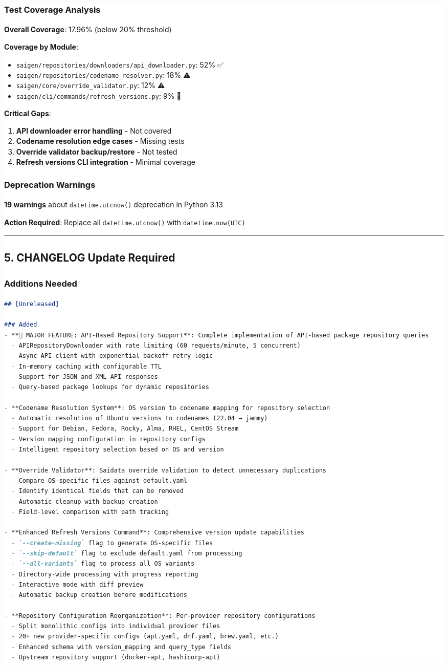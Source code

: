### Test Coverage Analysis

**Overall Coverage**: 17.96% (below 20% threshold)

**Coverage by Module**:
- `saigen/repositories/downloaders/api_downloader.py`: 52% ✅
- `saigen/repositories/codename_resolver.py`: 18% ⚠️
- `saigen/core/override_validator.py`: 12% ⚠️
- `saigen/cli/commands/refresh_versions.py`: 9% 🔴

**Critical Gaps**:
1. **API downloader error handling** - Not covered
2. **Codename resolution edge cases** - Missing tests
3. **Override validator backup/restore** - Not tested
4. **Refresh versions CLI integration** - Minimal coverage

### Deprecation Warnings

**19 warnings** about `datetime.utcnow()` deprecation in Python 3.13

**Action Required**: Replace all `datetime.utcnow()` with `datetime.now(UTC)`

---

## 5. CHANGELOG Update Required

### Additions Needed

```markdown
## [Unreleased]

### Added
- **🚀 MAJOR FEATURE: API-Based Repository Support**: Complete implementation of API-based package repository queries
  - APIRepositoryDownloader with rate limiting (60 requests/minute, 5 concurrent)
  - Async API client with exponential backoff retry logic
  - In-memory caching with configurable TTL
  - Support for JSON and XML API responses
  - Query-based package lookups for dynamic repositories
  
- **Codename Resolution System**: OS version to codename mapping for repository selection
  - Automatic resolution of Ubuntu versions to codenames (22.04 → jammy)
  - Support for Debian, Fedora, Rocky, Alma, RHEL, CentOS Stream
  - Version mapping configuration in repository configs
  - Intelligent repository selection based on OS and version
  
- **Override Validator**: Saidata override validation to detect unnecessary duplications
  - Compare OS-specific files against default.yaml
  - Identify identical fields that can be removed
  - Automatic cleanup with backup creation
  - Field-level comparison with path tracking
  
- **Enhanced Refresh Versions Command**: Comprehensive version update capabilities
  - `--create-missing` flag to generate OS-specific files
  - `--skip-default` flag to exclude default.yaml from processing
  - `--all-variants` flag to process all OS variants
  - Directory-wide processing with progress reporting
  - Interactive mode with diff preview
  - Automatic backup creation before modifications
  
- **Repository Configuration Reorganization**: Per-provider repository configurations
  - Split monolithic configs into individual provider files
  - 20+ new provider-specific configs (apt.yaml, dnf.yaml, brew.yaml, etc.)
  - Enhanced schema with version_mapping and query_type fields
  - Upstream repository support (docker-apt, hashicorp-apt)
```